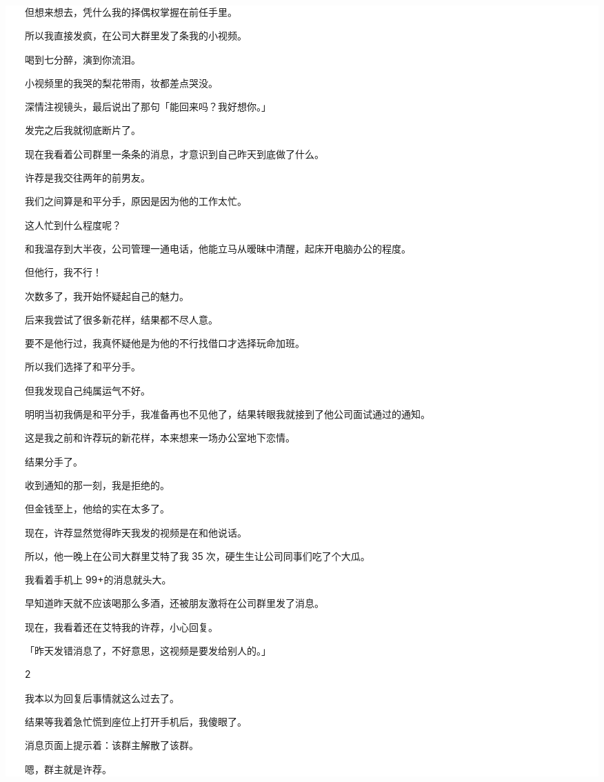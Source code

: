 &emsp;&emsp;但想来想去，凭什么我的择偶权掌握在前任手里。  
  
&emsp;&emsp;所以我直接发疯，在公司大群里发了条我的小视频。  
  
&emsp;&emsp;喝到七分醉，演到你流泪。  
  
&emsp;&emsp;小视频里的我哭的梨花带雨，妆都差点哭没。  
  
&emsp;&emsp;深情注视镜头，最后说出了那句「能回来吗？我好想你。」  
  
&emsp;&emsp;发完之后我就彻底断片了。  
  
&emsp;&emsp;现在我看着公司群里一条条的消息，才意识到自己昨天到底做了什么。  
  
&emsp;&emsp;许荐是我交往两年的前男友。  
  
&emsp;&emsp;我们之间算是和平分手，原因是因为他的工作太忙。  
  
&emsp;&emsp;这人忙到什么程度呢？  
  
&emsp;&emsp;和我温存到大半夜，公司管理一通电话，他能立马从暧昧中清醒，起床开电脑办公的程度。  
  
&emsp;&emsp;但他行，我不行！  
  
&emsp;&emsp;次数多了，我开始怀疑起自己的魅力。  
  
&emsp;&emsp;后来我尝试了很多新花样，结果都不尽人意。  
  
&emsp;&emsp;要不是他行过，我真怀疑他是为他的不行找借口才选择玩命加班。  
  
&emsp;&emsp;所以我们选择了和平分手。  
  
&emsp;&emsp;但我发现自己纯属运气不好。  
  
&emsp;&emsp;明明当初我俩是和平分手，我准备再也不见他了，结果转眼我就接到了他公司面试通过的通知。  
  
&emsp;&emsp;这是我之前和许荐玩的新花样，本来想来一场办公室地下恋情。  
  
&emsp;&emsp;结果分手了。  
  
&emsp;&emsp;收到通知的那一刻，我是拒绝的。  
  
&emsp;&emsp;但金钱至上，他给的实在太多了。  
  
&emsp;&emsp;现在，许荐显然觉得昨天我发的视频是在和他说话。  
  
&emsp;&emsp;所以，他一晚上在公司大群里艾特了我 35 次，硬生生让公司同事们吃了个大瓜。  
  
&emsp;&emsp;我看着手机上 99+的消息就头大。  
  
&emsp;&emsp;早知道昨天就不应该喝那么多酒，还被朋友激将在公司群里发了消息。  
  
&emsp;&emsp;现在，我看着还在艾特我的许荐，小心回复。  
  
&emsp;&emsp;「昨天发错消息了，不好意思，这视频是要发给别人的。」  
  
&emsp;&emsp;2  
  
&emsp;&emsp;我本以为回复后事情就这么过去了。  
  
&emsp;&emsp;结果等我着急忙慌到座位上打开手机后，我傻眼了。  
  
&emsp;&emsp;消息页面上提示着：该群主解散了该群。  
  
&emsp;&emsp;嗯，群主就是许荐。  
  